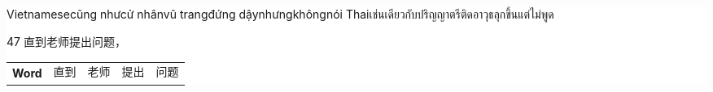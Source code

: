 <tr><th>Vietnamese</th><td>cũng như</td><td>cử nhân</td><td>vũ trang</td><td>đứng dậy</td><td>nhưng</td><td>không</td><td>nói</td></tr>
<tr><th>Thai</th><td>เช่นเดียวกับ</td><td>ปริญญาตรี</td><td>ติดอาวุธ</td><td>ลุกขึ้น</td><td>แต่</td><td>ไม่</td><td>พูด</td></tr>
</table>

47 直到老师提出问题，

<table>
<tr><th>Word</th><td>直到</td><td>老师</td><td>提出</td><td>问题</td></tr>
